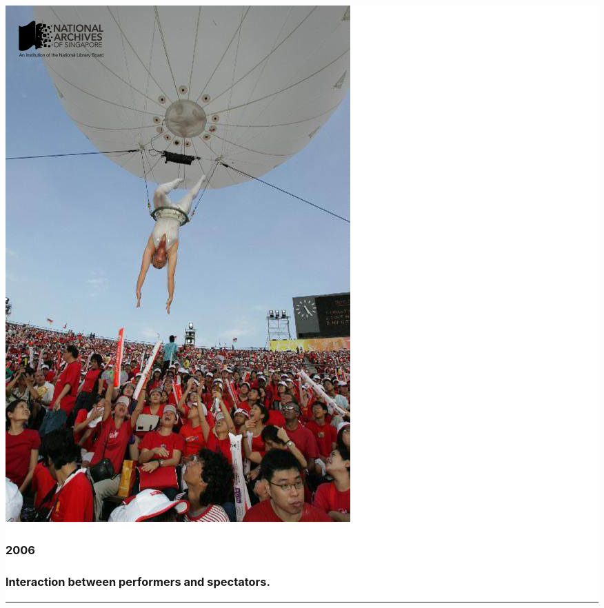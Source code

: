 ### ![Picture24x](../../../images/blogs/Picture24x.jpg)

### 2006

### Interaction between performers and spectators.

------

### 

